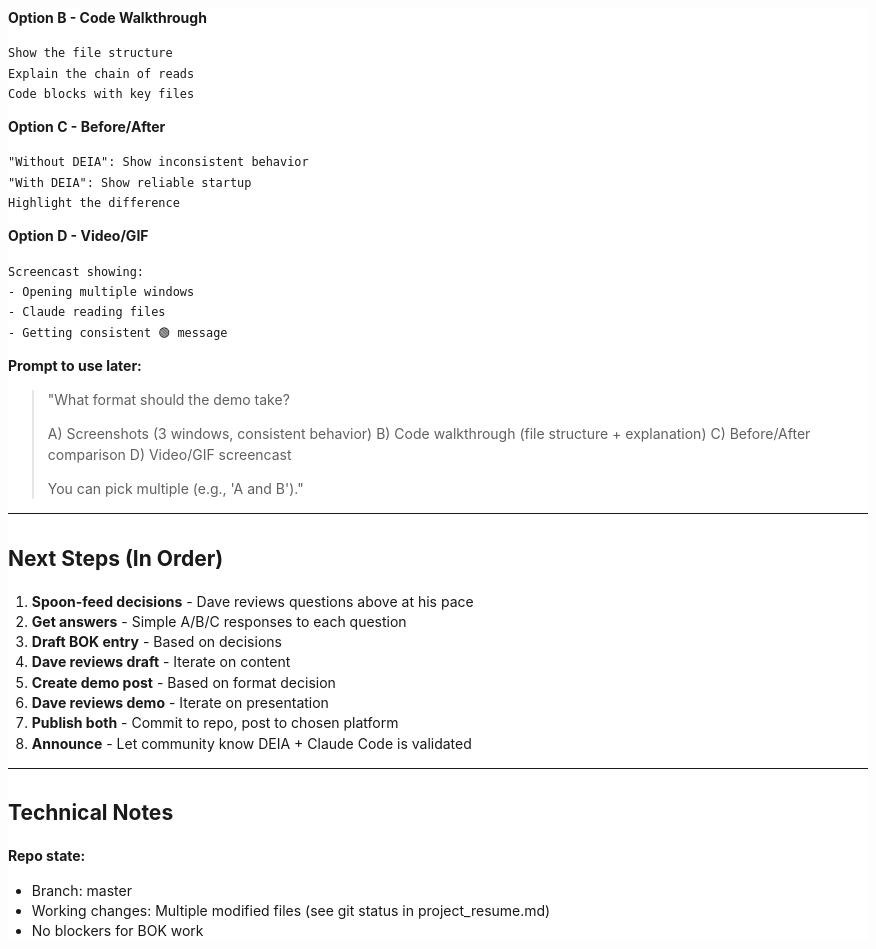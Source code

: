 **Option B - Code Walkthrough**
```
Show the file structure
Explain the chain of reads
Code blocks with key files
```

**Option C - Before/After**
```
"Without DEIA": Show inconsistent behavior
"With DEIA": Show reliable startup
Highlight the difference
```

**Option D - Video/GIF**
```
Screencast showing:
- Opening multiple windows
- Claude reading files
- Getting consistent 🟢 message
```

**Prompt to use later:**
> "What format should the demo take?
>
> A) Screenshots (3 windows, consistent behavior)
> B) Code walkthrough (file structure + explanation)
> C) Before/After comparison
> D) Video/GIF screencast
>
> You can pick multiple (e.g., 'A and B')."

---

## Next Steps (In Order)

1. **Spoon-feed decisions** - Dave reviews questions above at his pace
2. **Get answers** - Simple A/B/C responses to each question
3. **Draft BOK entry** - Based on decisions
4. **Dave reviews draft** - Iterate on content
5. **Create demo post** - Based on format decision
6. **Dave reviews demo** - Iterate on presentation
7. **Publish both** - Commit to repo, post to chosen platform
8. **Announce** - Let community know DEIA + Claude Code is validated

---

## Technical Notes

**Repo state:**
- Branch: master
- Working changes: Multiple modified files (see git status in project_resume.md)
- No blockers for BOK work
